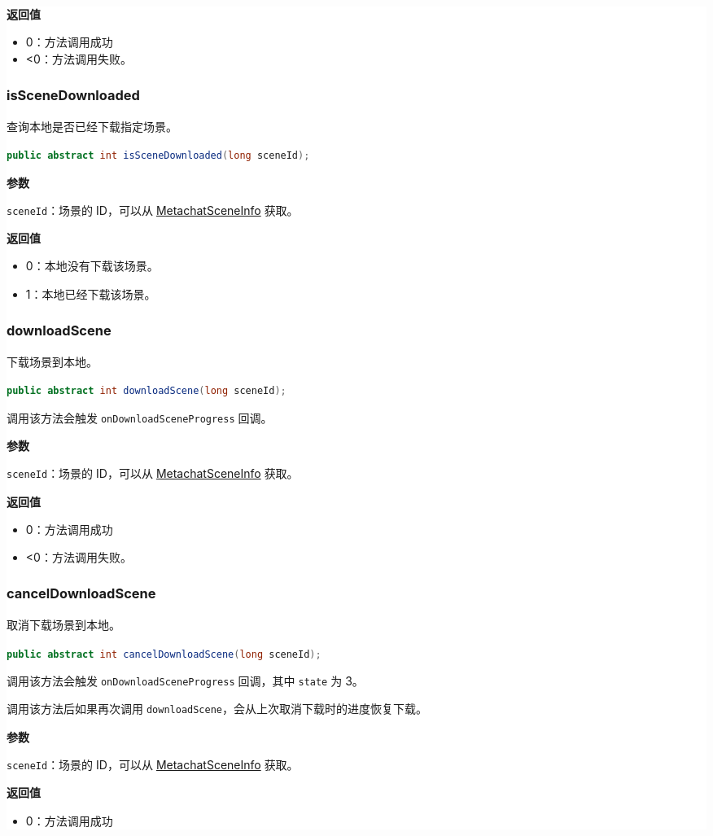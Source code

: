 **返回值**

- 0：方法调用成功
- <0：方法调用失败。


### isSceneDownloaded

查询本地是否已经下载指定场景。

```java
public abstract int isSceneDownloaded(long sceneId);
```

**参数**

  `sceneId`：场景的 ID，可以从 [MetachatSceneInfo](#metachatsceneinfo) 获取。

**返回值**

- 0：本地没有下载该场景。

- 1：本地已经下载该场景。

### downloadScene

下载场景到本地。

```java
public abstract int downloadScene(long sceneId);
```
调用该方法会触发 `onDownloadSceneProgress` 回调。

**参数**

  `sceneId`：场景的 ID，可以从 [MetachatSceneInfo](#metachatsceneinfo) 获取。

**返回值**

- 0：方法调用成功

- <0：方法调用失败。

### cancelDownloadScene

取消下载场景到本地。

```java
public abstract int cancelDownloadScene(long sceneId);
```

调用该方法会触发 `onDownloadSceneProgress` 回调，其中 `state` 为 3。

调用该方法后如果再次调用 `downloadScene`，会从上次取消下载时的进度恢复下载。

**参数**

  `sceneId`：场景的 ID，可以从 [MetachatSceneInfo](#metachatsceneinfo) 获取。

**返回值**

- 0：方法调用成功
